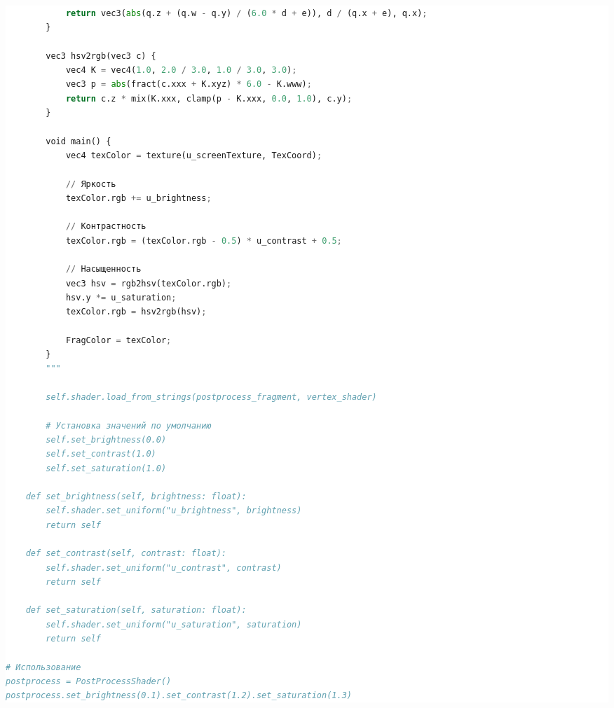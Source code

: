 ```python
            return vec3(abs(q.z + (q.w - q.y) / (6.0 * d + e)), d / (q.x + e), q.x);
        }
        
        vec3 hsv2rgb(vec3 c) {
            vec4 K = vec4(1.0, 2.0 / 3.0, 1.0 / 3.0, 3.0);
            vec3 p = abs(fract(c.xxx + K.xyz) * 6.0 - K.www);
            return c.z * mix(K.xxx, clamp(p - K.xxx, 0.0, 1.0), c.y);
        }
        
        void main() {
            vec4 texColor = texture(u_screenTexture, TexCoord);
            
            // Яркость
            texColor.rgb += u_brightness;
            
            // Контрастность
            texColor.rgb = (texColor.rgb - 0.5) * u_contrast + 0.5;
            
            // Насыщенность
            vec3 hsv = rgb2hsv(texColor.rgb);
            hsv.y *= u_saturation;
            texColor.rgb = hsv2rgb(hsv);
            
            FragColor = texColor;
        }
        """
        
        self.shader.load_from_strings(postprocess_fragment, vertex_shader)
        
        # Установка значений по умолчанию
        self.set_brightness(0.0)
        self.set_contrast(1.0)
        self.set_saturation(1.0)
    
    def set_brightness(self, brightness: float):
        self.shader.set_uniform("u_brightness", brightness)
        return self
    
    def set_contrast(self, contrast: float):
        self.shader.set_uniform("u_contrast", contrast)
        return self
    
    def set_saturation(self, saturation: float):
        self.shader.set_uniform("u_saturation", saturation)
        return self

# Использование
postprocess = PostProcessShader()
postprocess.set_brightness(0.1).set_contrast(1.2).set_saturation(1.3)
```

